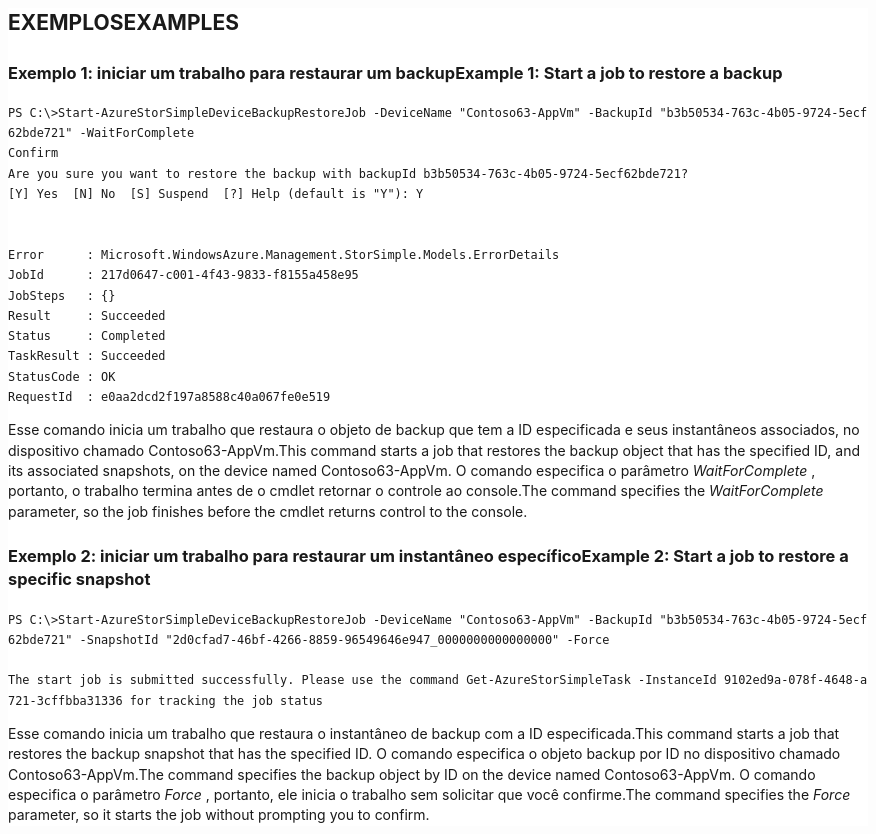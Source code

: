 ## <span data-ttu-id="d44a8-110">EXEMPLOS</span><span class="sxs-lookup"><span data-stu-id="d44a8-110">EXAMPLES</span></span>

### <span data-ttu-id="d44a8-111">Exemplo 1: iniciar um trabalho para restaurar um backup</span><span class="sxs-lookup"><span data-stu-id="d44a8-111">Example 1: Start a job to restore a backup</span></span>
```
PS C:\>Start-AzureStorSimpleDeviceBackupRestoreJob -DeviceName "Contoso63-AppVm" -BackupId "b3b50534-763c-4b05-9724-5ecf62bde721" -WaitForComplete
Confirm
Are you sure you want to restore the backup with backupId b3b50534-763c-4b05-9724-5ecf62bde721? 
[Y] Yes  [N] No  [S] Suspend  [?] Help (default is "Y"): Y


Error      : Microsoft.WindowsAzure.Management.StorSimple.Models.ErrorDetails
JobId      : 217d0647-c001-4f43-9833-f8155a458e95
JobSteps   : {}
Result     : Succeeded
Status     : Completed
TaskResult : Succeeded
StatusCode : OK
RequestId  : e0aa2dcd2f197a8588c40a067fe0e519
```

<span data-ttu-id="d44a8-112">Esse comando inicia um trabalho que restaura o objeto de backup que tem a ID especificada e seus instantâneos associados, no dispositivo chamado Contoso63-AppVm.</span><span class="sxs-lookup"><span data-stu-id="d44a8-112">This command starts a job that restores the backup object that has the specified ID, and its associated snapshots, on the device named Contoso63-AppVm.</span></span>
<span data-ttu-id="d44a8-113">O comando especifica o parâmetro *WaitForComplete* , portanto, o trabalho termina antes de o cmdlet retornar o controle ao console.</span><span class="sxs-lookup"><span data-stu-id="d44a8-113">The command specifies the *WaitForComplete* parameter, so the job finishes before the cmdlet returns control to the console.</span></span>

### <span data-ttu-id="d44a8-114">Exemplo 2: iniciar um trabalho para restaurar um instantâneo específico</span><span class="sxs-lookup"><span data-stu-id="d44a8-114">Example 2: Start a job to restore a specific snapshot</span></span>
```
PS C:\>Start-AzureStorSimpleDeviceBackupRestoreJob -DeviceName "Contoso63-AppVm" -BackupId "b3b50534-763c-4b05-9724-5ecf62bde721" -SnapshotId "2d0cfad7-46bf-4266-8859-96549646e947_0000000000000000" -Force

The start job is submitted successfully. Please use the command Get-AzureStorSimpleTask -InstanceId 9102ed9a-078f-4648-a
721-3cffbba31336 for tracking the job status
```

<span data-ttu-id="d44a8-115">Esse comando inicia um trabalho que restaura o instantâneo de backup com a ID especificada.</span><span class="sxs-lookup"><span data-stu-id="d44a8-115">This command starts a job that restores the backup snapshot that has the specified ID.</span></span>
<span data-ttu-id="d44a8-116">O comando especifica o objeto backup por ID no dispositivo chamado Contoso63-AppVm.</span><span class="sxs-lookup"><span data-stu-id="d44a8-116">The command specifies the backup object by ID on the device named Contoso63-AppVm.</span></span>
<span data-ttu-id="d44a8-117">O comando especifica o parâmetro *Force* , portanto, ele inicia o trabalho sem solicitar que você confirme.</span><span class="sxs-lookup"><span data-stu-id="d44a8-117">The command specifies the *Force* parameter, so it starts the job without prompting you to confirm.</span></span>
